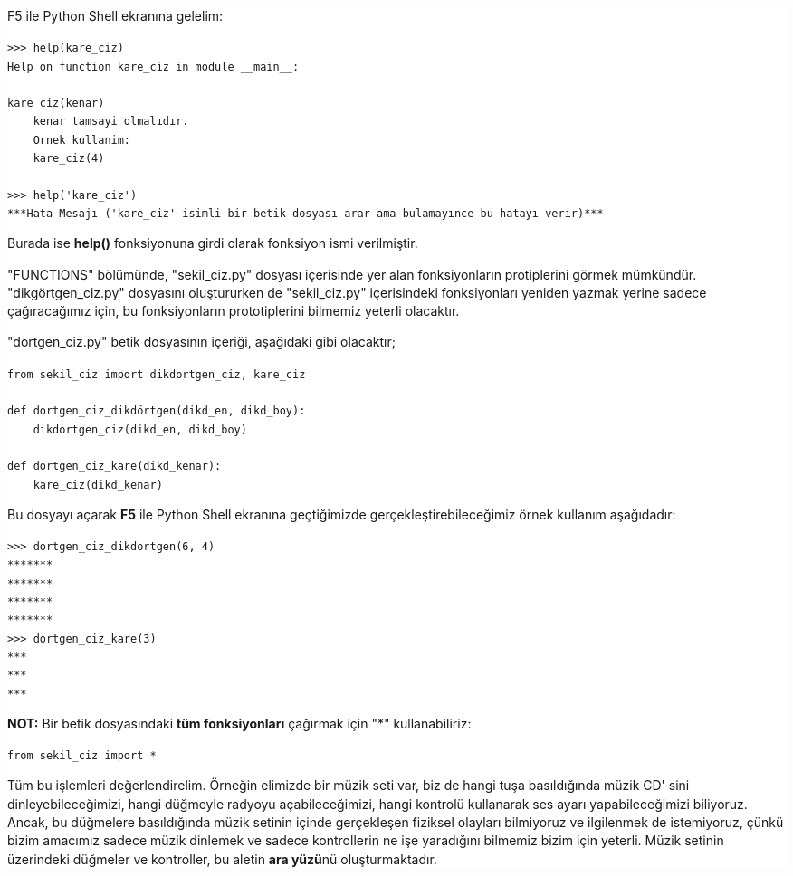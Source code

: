 F5 ile Python Shell ekranına gelelim:

~~~~{.python}
>>> help(kare_ciz)
Help on function kare_ciz in module __main__:

kare_ciz(kenar)
	kenar tamsayi olmalıdır.
	Ornek kullanim:
	kare_ciz(4)

>>> help('kare_ciz')
***Hata Mesajı ('kare_ciz' isimli bir betik dosyası arar ama bulamayınce bu hatayı verir)***
~~~~

Burada ise **help()** fonksiyonuna girdi olarak fonksiyon ismi verilmiştir.

"FUNCTIONS" bölümünde, "sekil_ciz.py" dosyası içerisinde yer alan fonksiyonların protiplerini görmek mümkündür. "dikgörtgen_ciz.py" dosyasını oluştururken de "sekil_ciz.py"
içerisindeki fonksiyonları yeniden yazmak yerine sadece çağıracağımız için, bu fonksiyonların prototiplerini bilmemiz yeterli olacaktır.

"dortgen_ciz.py" betik dosyasının içeriği, aşağıdaki gibi olacaktır;

~~~~{.pyhton}
from sekil_ciz import dikdortgen_ciz, kare_ciz

def dortgen_ciz_dikdörtgen(dikd_en, dikd_boy):
	dikdortgen_ciz(dikd_en, dikd_boy)

def dortgen_ciz_kare(dikd_kenar):
	kare_ciz(dikd_kenar)
~~~~

Bu dosyayı açarak **F5** ile Python Shell ekranına geçtiğimizde gerçekleştirebileceğimiz örnek kullanım aşağıdadır:

~~~~
>>> dortgen_ciz_dikdortgen(6, 4)
*******
*******
*******
*******
>>> dortgen_ciz_kare(3)
***
***
***
~~~~

**NOT:** Bir betik dosyasındaki **tüm fonksiyonları** çağırmak için "*" kullanabiliriz:

~~~~{.python}
from sekil_ciz import *
~~~~

Tüm bu işlemleri değerlendirelim. Örneğin elimizde bir müzik seti var, biz de hangi tuşa basıldığında müzik CD' sini dinleyebileceğimizi, hangi düğmeyle radyoyu açabileceğimizi, hangi kontrolü kullanarak ses ayarı yapabileceğimizi biliyoruz. Ancak, bu düğmelere basıldığında müzik setinin içinde gerçekleşen fiziksel olayları bilmiyoruz ve ilgilenmek de istemiyoruz, çünkü bizim amacımız sadece müzik dinlemek ve sadece kontrollerin ne işe yaradığını bilmemiz bizim için yeterli. Müzik setinin üzerindeki düğmeler ve kontroller, bu aletin **ara yüzü**nü oluşturmaktadır.
